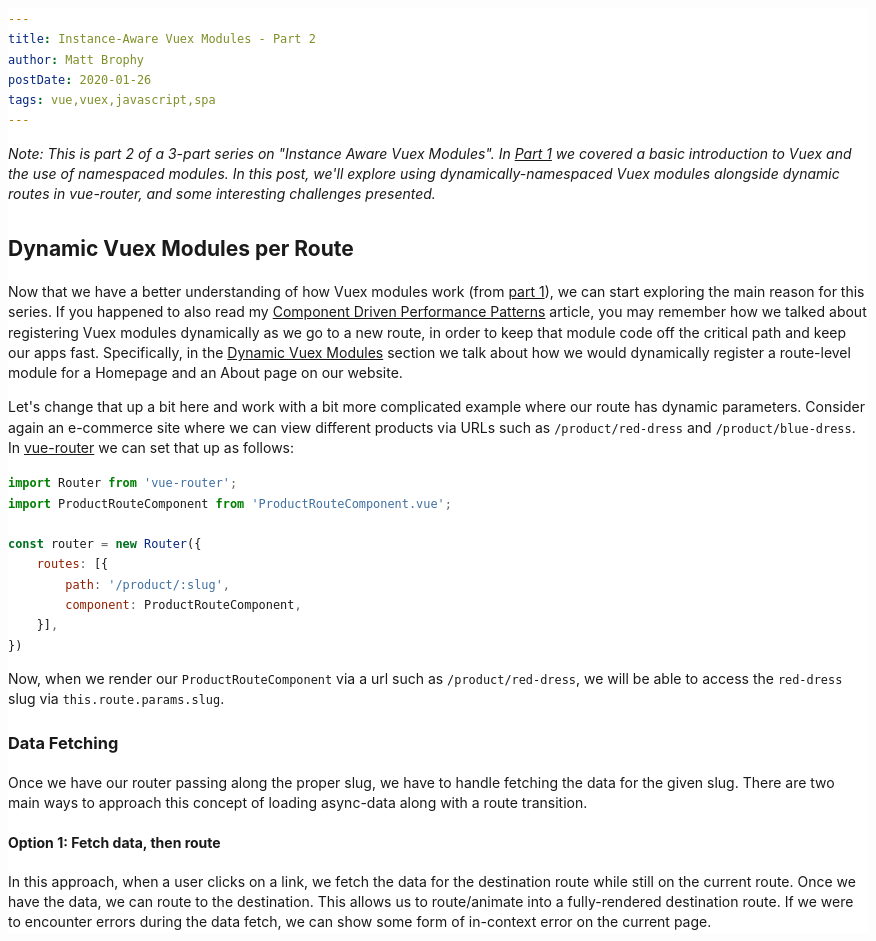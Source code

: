 ```yaml
---
title: Instance-Aware Vuex Modules - Part 2
author: Matt Brophy
postDate: 2020-01-26
tags: vue,vuex,javascript,spa
---
```


_Note: This is part 2 of a 3-part series on "Instance Aware Vuex Modules".  In [Part 1](/post/instance-aware-vuex-modules-1) we covered a basic introduction to Vuex and the use of namespaced modules.  In this post, we'll explore using dynamically-namespaced Vuex modules alongside dynamic routes in vue-router, and some interesting challenges presented._

## Dynamic Vuex Modules per Route

Now that we have a better understanding of how Vuex modules work (from [part 1](/post/instance-aware-vuex-modules-1)), we can start exploring the main reason for this series.  If you happened to also read my [Component Driven Performance Patterns](/post/async-loading-patterns-in-vue) article, you may remember how we talked about registering Vuex modules dynamically as we go to a new route, in order to keep that module code off the critical path and keep our apps fast.  Specifically, in the [Dynamic Vuex Modules](/post/async-loading-patterns-in-vue#dynamic-vuex-modules) section we talk about how we would dynamically register a route-level module for a Homepage and an About page on our website.

Let's change that up a bit here and work with a bit more complicated example where our route has dynamic parameters.  Consider again an e-commerce site where we can view different products via URLs such as `/product/red-dress` and `/product/blue-dress`.  In [vue-router](https://router.vuejs.org/) we can set that up as follows:

```js
import Router from 'vue-router';
import ProductRouteComponent from 'ProductRouteComponent.vue';

const router = new Router({
    routes: [{ 
        path: '/product/:slug', 
        component: ProductRouteComponent,
    }],
})    
```

Now, when we render our `ProductRouteComponent` via a url such as `/product/red-dress`, we will be able to access the `red-dress` slug via `this.route.params.slug`.

### Data Fetching

Once we have our router passing along the proper slug, we have to handle fetching the data for the given slug.  There are two main ways to approach this concept of loading async-data along with a route transition.

#### Option 1: Fetch data, then route

In this approach, when a user clicks on a link, we fetch the data for the destination route while still on the current route.  Once we have the data, we can route to the destination.  This allows us to route/animate into a fully-rendered destination route.  If we were to encounter errors during the data fetch, we can show some form of in-context error on the current page.
